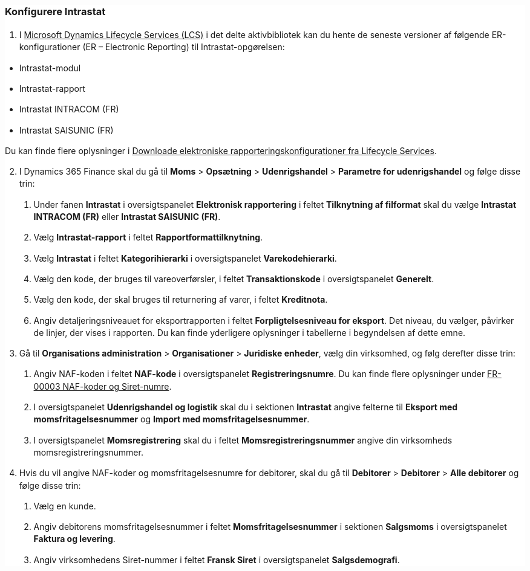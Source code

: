 ### <a name="set-up-intrastat"></a>Konfigurere Intrastat

1.  I [Microsoft Dynamics Lifecycle Services (LCS)](https://lcs.dynamics.com/Logon/Index) i det delte aktivbibliotek kan du hente de seneste versioner af følgende ER-konfigurationer (ER – Electronic Reporting) til Intrastat-opgørelsen:

-   Intrastat-modul

-   Intrastat-rapport

-   Intrastat INTRACOM (FR)

-   Intrastat SAISUNIC (FR)

Du kan finde flere oplysninger i [Downloade elektroniske rapporteringskonfigurationer fra Lifecycle Services](../../fin-ops-core/dev-itpro/analytics/download-electronic-reporting-configuration-lcs.md).

2.  I Dynamics 365 Finance skal du gå til **Moms** &gt; **Opsætning** &gt; **Udenrigshandel** &gt; **Parametre for udenrigshandel** og følge disse trin:

    1.  Under fanen **Intrastat** i oversigtspanelet **Elektronisk rapportering** i feltet **Tilknytning af filformat** skal du vælge **Intrastat INTRACOM (FR)** eller **Intrastat SAISUNIC (FR)**.

    2.  Vælg **Intrastat-rapport** i feltet **Rapportformattilknytning**.

    3.  Vælg **Intrastat** i feltet **Kategorihierarki** i oversigtspanelet **Varekodehierarki**.

    4.  Vælg den kode, der bruges til vareoverførsler, i feltet **Transaktionskode** i oversigtspanelet **Generelt**.

    5.  Vælg den kode, der skal bruges til returnering af varer, i feltet **Kreditnota**.

    6.  Angiv detaljeringsniveauet for eksportrapporten i feltet **Forpligtelsesniveau for eksport**. Det niveau, du vælger, påvirker de linjer, der vises i rapporten. Du kan finde yderligere oplysninger i tabellerne i begyndelsen af dette emne.

3.  Gå til **Organisations administration** &gt; **Organisationer** &gt; **Juridiske enheder**, vælg din virksomhed, og følg derefter disse trin:

    1.  Angiv NAF-koden i feltet **NAF-kode** i oversigtspanelet **Registreringsnumre**. Du kan finde flere oplysninger under [FR-00003 NAF-koder og Siret-numre](tasks/fr-00003-naf-codes-siret-numbers.md).

    2.  I oversigtspanelet **Udenrigshandel og logistik** skal du i sektionen **Intrastat** angive felterne til **Eksport med momsfritagelsesnummer** og **Import med momsfritagelsesnummer**.

    3.  I oversigtspanelet **Momsregistrering** skal du i feltet **Momsregistreringsnummer** angive din virksomheds momsregistreringsnummer.

4.  Hvis du vil angive NAF-koder og momsfritagelsesnumre for debitorer, skal du gå til **Debitorer** &gt; **Debitorer** &gt; **Alle debitorer** og følge disse trin:

    1.  Vælg en kunde.

    2.  Angiv debitorens momsfritagelsesnummer i feltet **Momsfritagelsesnummer** i sektionen **Salgsmoms** i oversigtspanelet **Faktura og levering**.

    3.  Angiv virksomhedens Siret-nummer i feltet **Fransk Siret** i oversigtspanelet **Salgsdemografi**.
